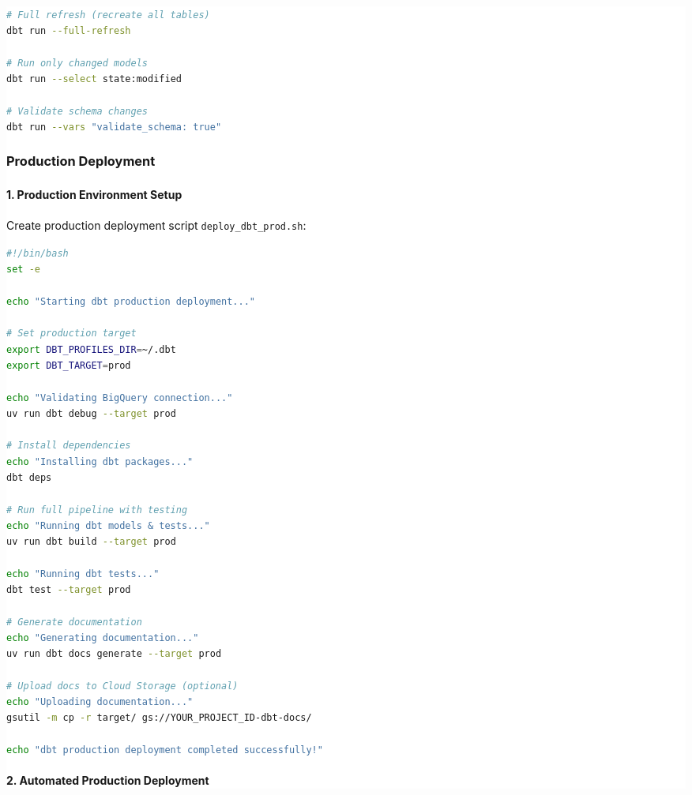 ```bash
# Full refresh (recreate all tables)
dbt run --full-refresh

# Run only changed models
dbt run --select state:modified

# Validate schema changes
dbt run --vars "validate_schema: true"
```

### Production Deployment

#### 1. Production Environment Setup

Create production deployment script `deploy_dbt_prod.sh`:

```bash
#!/bin/bash
set -e

echo "Starting dbt production deployment..."

# Set production target
export DBT_PROFILES_DIR=~/.dbt
export DBT_TARGET=prod

echo "Validating BigQuery connection..."
uv run dbt debug --target prod

# Install dependencies
echo "Installing dbt packages..."
dbt deps

# Run full pipeline with testing
echo "Running dbt models & tests..."
uv run dbt build --target prod

echo "Running dbt tests..."
dbt test --target prod

# Generate documentation
echo "Generating documentation..."
uv run dbt docs generate --target prod

# Upload docs to Cloud Storage (optional)
echo "Uploading documentation..."
gsutil -m cp -r target/ gs://YOUR_PROJECT_ID-dbt-docs/

echo "dbt production deployment completed successfully!"
```

#### 2. Automated Production Deployment
